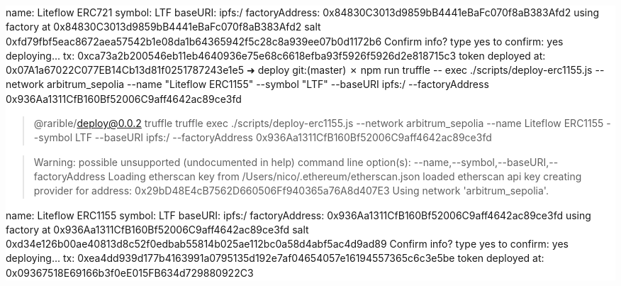 name: Liteflow ERC721
symbol: LTF
baseURI: ipfs:/
factoryAddress: 0x84830C3013d9859bB4441eBaFc070f8aB383Afd2
using factory at 0x84830C3013d9859bB4441eBaFc070f8aB383Afd2
salt 0xfd79fbf5eac8672aea57542b1e08da1b64365942f5c28c8a939ee07b0d1172b6
Confirm info? type yes to confirm: yes
deploying...
tx: 0xca73a2b200546eb11eb4640936e75e68c6618efba93f5926f5926d2e818715c3
token deployed at: 0x07A1a67022C077EB14Cb13d81f0251787243e1e5
➜ deploy git:(master) ✗ npm run truffle -- exec ./scripts/deploy-erc1155.js --network arbitrum_sepolia --name "Liteflow ERC1155" --symbol "LTF" --baseURI ipfs:/ --factoryAddress 0x936Aa1311CfB160Bf52006C9aff4642ac89ce3fd

> @rarible/deploy@0.0.2 truffle
> truffle exec ./scripts/deploy-erc1155.js --network arbitrum_sepolia --name Liteflow ERC1155 --symbol LTF --baseURI ipfs:/ --factoryAddress 0x936Aa1311CfB160Bf52006C9aff4642ac89ce3fd

> Warning: possible unsupported (undocumented in help) command line option(s): --name,--symbol,--baseURI,--factoryAddress
> Loading etherscan key from /Users/nico/.ethereum/etherscan.json
> loaded etherscan api key
> creating provider for address: 0x29bD48E4cB7562D660506Ff940365a76A8d407E3
> Using network 'arbitrum_sepolia'.

name: Liteflow ERC1155
symbol: LTF
baseURI: ipfs:/
factoryAddress: 0x936Aa1311CfB160Bf52006C9aff4642ac89ce3fd
using factory at 0x936Aa1311CfB160Bf52006C9aff4642ac89ce3fd
salt 0xd34e126b00ae40813d8c52f0edbab55814b025ae112bc0a58d4abf5ac4d9ad89
Confirm info? type yes to confirm: yes
deploying...
tx: 0xea4dd939d177b4163991a0795135d192e7af04654057e16194557365c6c3e5be
token deployed at: 0x09367518E69166b3f0eE015FB634d729880922C3
